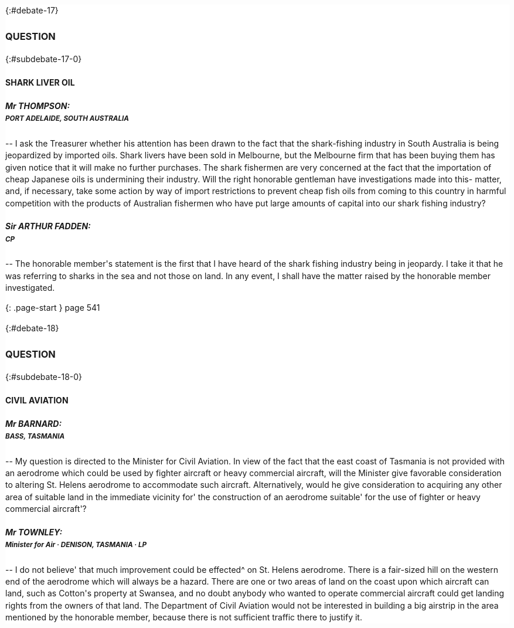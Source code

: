 {:#debate-17}
### QUESTION

{:#subdebate-17-0}
#### SHARK LIVER OIL

##### Mr THOMPSON:<br><small class="text-muted">PORT ADELAIDE, SOUTH AUSTRALIA</small>

-- I ask the Treasurer whether his attention has been drawn to the fact that the shark-fishing industry in South Australia is being jeopardized by imported oils. Shark livers have been sold in Melbourne, but the Melbourne firm that has been buying them has given notice that it will make no further purchases. The shark fishermen are very concerned at the fact that the importation of cheap Japanese oils is undermining their industry. Will the right honorable gentleman have investigations made into this- matter, and, if necessary, take some action by way of import restrictions to prevent cheap fish oils from coming to this country in harmful competition with the products of Australian fishermen who have put large amounts of capital into our shark fishing industry? 

##### Sir ARTHUR FADDEN:<br><small class="text-muted">CP</small>

-- The honorable member's statement is the first that I have heard of the shark fishing industry being in jeopardy. I take it that he was referring to sharks in the sea and not those on land. In any event, I shall have the matter raised by the honorable member investigated. 

{: .page-start }
page 541

{:#debate-18}
### QUESTION

{:#subdebate-18-0}
#### CIVIL AVIATION

##### Mr BARNARD:<br><small class="text-muted">BASS, TASMANIA</small>

-- My question is directed to the Minister for Civil Aviation. In view of the fact that the east coast of Tasmania is not provided with an aerodrome which could be used by fighter aircraft or heavy commercial aircraft, will the Minister give favorable consideration to altering St. Helens aerodrome to accommodate such aircraft. Alternatively, would he give consideration to acquiring any other area of suitable land in the immediate vicinity for' the construction of an aerodrome suitable' for the use of fighter or heavy  commercial  aircraft'? 

##### Mr TOWNLEY:<br><small class="text-muted">Minister for Air &middot; DENISON, TASMANIA &middot; LP</small>

-- I do not believe' that much improvement could be effected^ on St. Helens aerodrome. There is a fair-sized hill on the western end of the aerodrome which will always be a hazard. There are one or two areas of land on the coast upon which aircraft can land, such as Cotton's property at Swansea, and no doubt anybody who wanted to operate commercial aircraft could get landing rights from the owners of that land. The Department of Civil Aviation would not be interested in building a big airstrip in the area mentioned by the honorable member, because there is not sufficient traffic there to justify it. 
